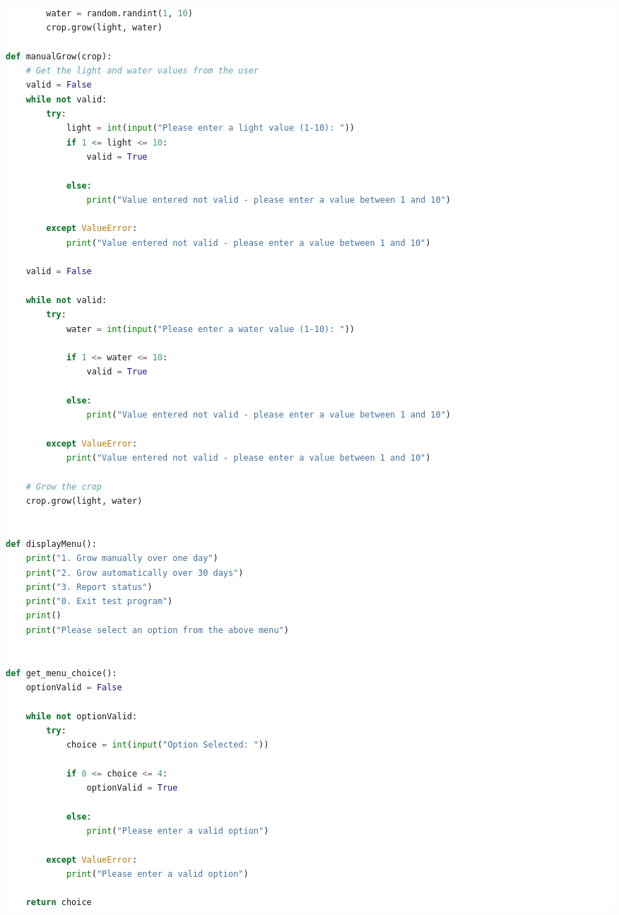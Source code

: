 ```python
        water = random.randint(1, 10)
        crop.grow(light, water)

def manualGrow(crop):
    # Get the light and water values from the user
    valid = False
    while not valid:
        try:
            light = int(input("Please enter a light value (1-10): "))
            if 1 <= light <= 10:
                valid = True

            else:
                print("Value entered not valid - please enter a value between 1 and 10")

        except ValueError:
            print("Value entered not valid - please enter a value between 1 and 10")

    valid = False

    while not valid:
        try:
            water = int(input("Please enter a water value (1-10): "))

            if 1 <= water <= 10:
                valid = True

            else:
                print("Value entered not valid - please enter a value between 1 and 10")

        except ValueError:
            print("Value entered not valid - please enter a value between 1 and 10")

    # Grow the crop
    crop.grow(light, water)


def displayMenu():
    print("1. Grow manually over one day")
    print("2. Grow automatically over 30 days")
    print("3. Report status")
    print("0. Exit test program")
    print()
    print("Please select an option from the above menu")


def get_menu_choice():
    optionValid = False

    while not optionValid:
        try:
            choice = int(input("Option Selected: "))

            if 0 <= choice <= 4:
                optionValid = True

            else:
                print("Please enter a valid option")

        except ValueError:
            print("Please enter a valid option")
            
    return choice
```